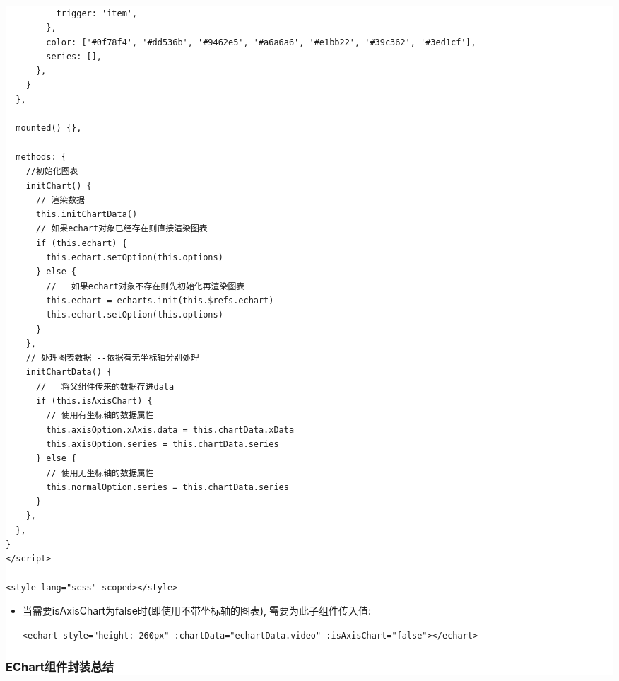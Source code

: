 ```vue
          trigger: 'item',
        },
        color: ['#0f78f4', '#dd536b', '#9462e5', '#a6a6a6', '#e1bb22', '#39c362', '#3ed1cf'],
        series: [],
      },
    }
  },

  mounted() {},

  methods: {
    //初始化图表
    initChart() {
      // 渲染数据
      this.initChartData()
      // 如果echart对象已经存在则直接渲染图表
      if (this.echart) {
        this.echart.setOption(this.options)
      } else {
        //   如果echart对象不存在则先初始化再渲染图表
        this.echart = echarts.init(this.$refs.echart)
        this.echart.setOption(this.options)
      }
    },
    // 处理图表数据 --依据有无坐标轴分别处理
    initChartData() {
      //   将父组件传来的数据存进data
      if (this.isAxisChart) {
        // 使用有坐标轴的数据属性
        this.axisOption.xAxis.data = this.chartData.xData
        this.axisOption.series = this.chartData.series
      } else {
        // 使用无坐标轴的数据属性
        this.normalOption.series = this.chartData.series
      }
    },
  },
}
</script>

<style lang="scss" scoped></style>

```

* 当需要isAxisChart为false时(即使用不带坐标轴的图表), 需要为此子组件传入值: 

  ```vue
  <echart style="height: 260px" :chartData="echartData.video" :isAxisChart="false"></echart>
  ```

  

### EChart组件封装总结
